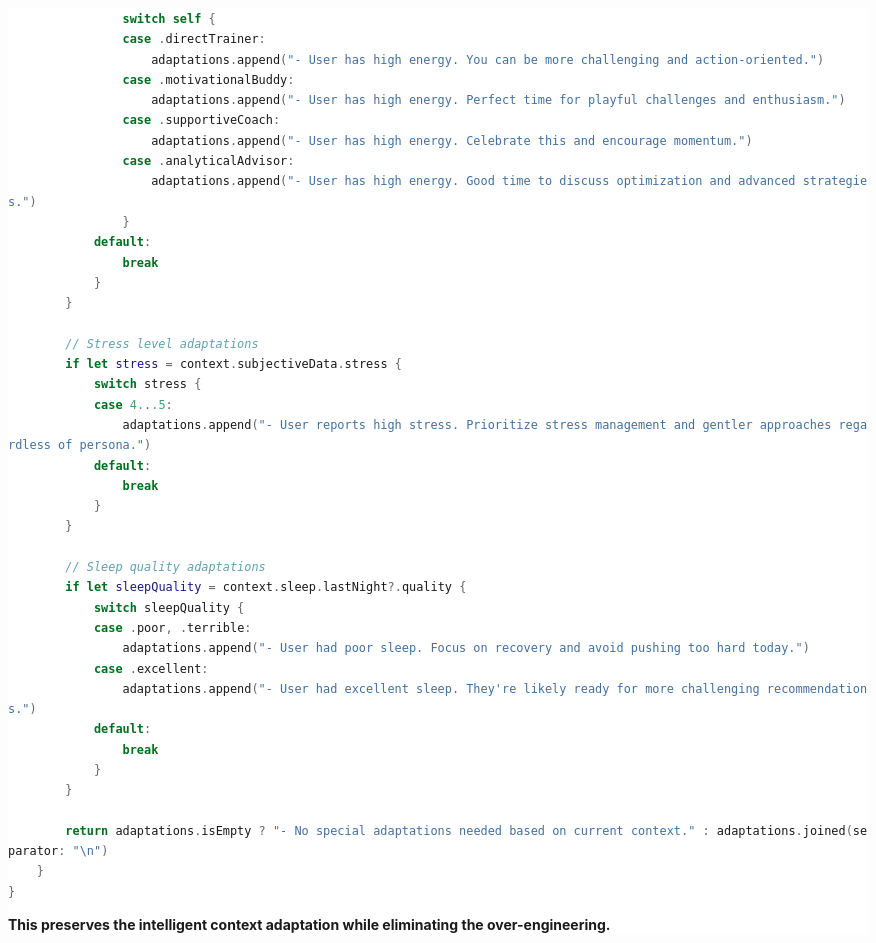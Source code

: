 ```swift
                switch self {
                case .directTrainer:
                    adaptations.append("- User has high energy. You can be more challenging and action-oriented.")
                case .motivationalBuddy:
                    adaptations.append("- User has high energy. Perfect time for playful challenges and enthusiasm.")
                case .supportiveCoach:
                    adaptations.append("- User has high energy. Celebrate this and encourage momentum.")
                case .analyticalAdvisor:
                    adaptations.append("- User has high energy. Good time to discuss optimization and advanced strategies.")
                }
            default:
                break
            }
        }
        
        // Stress level adaptations
        if let stress = context.subjectiveData.stress {
            switch stress {
            case 4...5:
                adaptations.append("- User reports high stress. Prioritize stress management and gentler approaches regardless of persona.")
            default:
                break
            }
        }
        
        // Sleep quality adaptations
        if let sleepQuality = context.sleep.lastNight?.quality {
            switch sleepQuality {
            case .poor, .terrible:
                adaptations.append("- User had poor sleep. Focus on recovery and avoid pushing too hard today.")
            case .excellent:
                adaptations.append("- User had excellent sleep. They're likely ready for more challenging recommendations.")
            default:
                break
            }
        }
        
        return adaptations.isEmpty ? "- No special adaptations needed based on current context." : adaptations.joined(separator: "\n")
    }
}
```

**This preserves the intelligent context adaptation while eliminating the over-engineering.**
